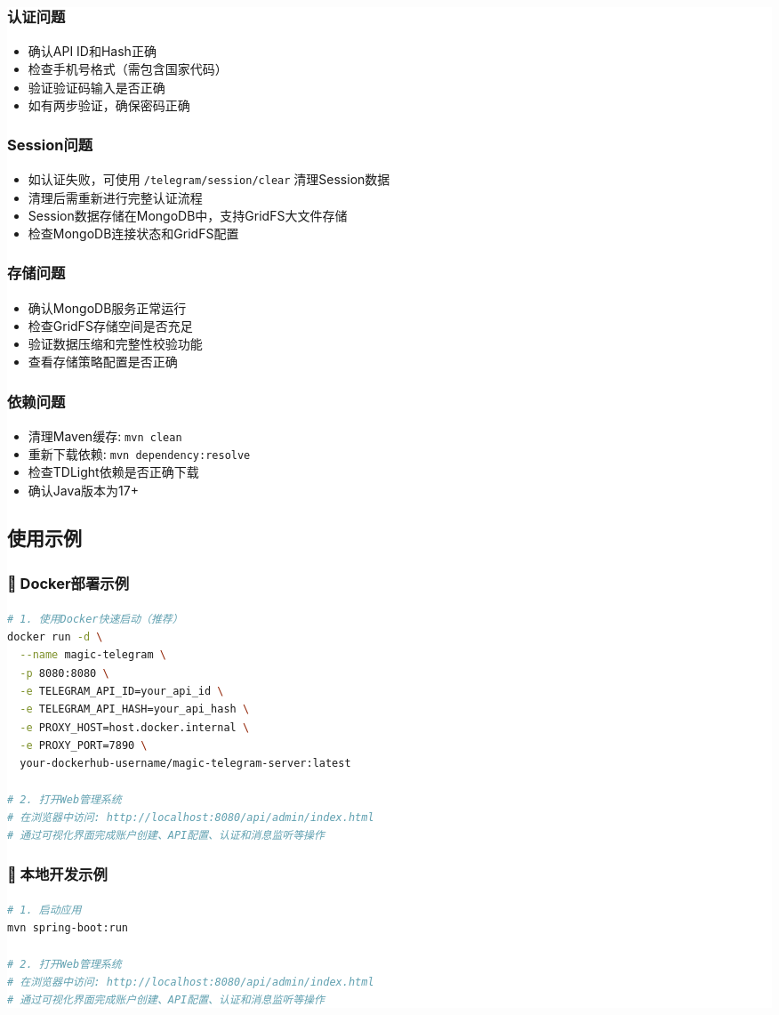 ### 认证问题
- 确认API ID和Hash正确
- 检查手机号格式（需包含国家代码）
- 验证验证码输入是否正确
- 如有两步验证，确保密码正确

### Session问题
- 如认证失败，可使用 `/telegram/session/clear` 清理Session数据
- 清理后需重新进行完整认证流程
- Session数据存储在MongoDB中，支持GridFS大文件存储
- 检查MongoDB连接状态和GridFS配置

### 存储问题
- 确认MongoDB服务正常运行
- 检查GridFS存储空间是否充足
- 验证数据压缩和完整性校验功能
- 查看存储策略配置是否正确

### 依赖问题
- 清理Maven缓存: `mvn clean`
- 重新下载依赖: `mvn dependency:resolve`
- 检查TDLight依赖是否正确下载
- 确认Java版本为17+

## 使用示例

### 🐳 Docker部署示例

```bash
# 1. 使用Docker快速启动（推荐）
docker run -d \
  --name magic-telegram \
  -p 8080:8080 \
  -e TELEGRAM_API_ID=your_api_id \
  -e TELEGRAM_API_HASH=your_api_hash \
  -e PROXY_HOST=host.docker.internal \
  -e PROXY_PORT=7890 \
  your-dockerhub-username/magic-telegram-server:latest

# 2. 打开Web管理系统
# 在浏览器中访问: http://localhost:8080/api/admin/index.html
# 通过可视化界面完成账户创建、API配置、认证和消息监听等操作
```

### 🔧 本地开发示例

```bash
# 1. 启动应用
mvn spring-boot:run

# 2. 打开Web管理系统
# 在浏览器中访问: http://localhost:8080/api/admin/index.html
# 通过可视化界面完成账户创建、API配置、认证和消息监听等操作
```
